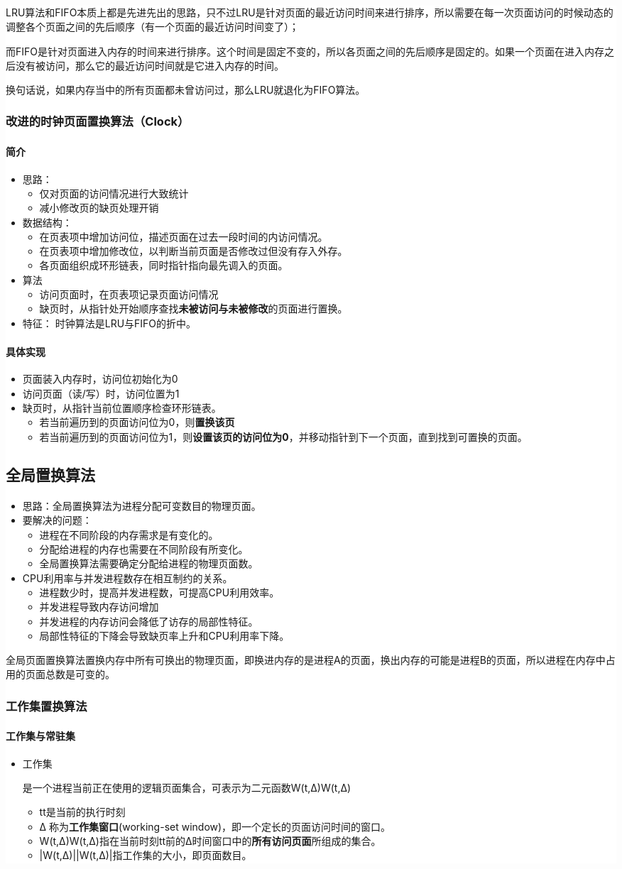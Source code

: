 LRU算法和FIFO本质上都是先进先出的思路，只不过LRU是针对页面的最近访问时间来进行排序，所以需要在每一次页面访问的时候动态的调整各个页面之间的先后顺序（有一个页面的最近访问时间变了）；

而FIFO是针对页面进入内存的时间来进行排序。这个时间是固定不变的，所以各页面之间的先后顺序是固定的。如果一个页面在进入内存之后没有被访问，那么它的最近访问时间就是它进入内存的时间。

换句话说，如果内存当中的所有页面都未曾访问过，那么LRU就退化为FIFO算法。

### 改进的时钟页面置换算法（Clock）

#### 简介

- 思路：
  - 仅对页面的访问情况进行大致统计
  - 减小修改页的缺页处理开销
- 数据结构：
  - 在页表项中增加访问位，描述页面在过去一段时间的内访问情况。
  - 在页表项中增加修改位，以判断当前页面是否修改过但没有存入外存。
  - 各页面组织成环形链表，同时指针指向最先调入的页面。
- 算法
  - 访问页面时，在页表项记录页面访问情况
  - 缺页时，从指针处开始顺序查找**未被访问与未被修改**的页面进行置换。
- 特征： 时钟算法是LRU与FIFO的折中。

#### 具体实现

- 页面装入内存时，访问位初始化为0
- 访问页面（读/写）时，访问位置为1
- 缺页时，从指针当前位置顺序检查环形链表。
  - 若当前遍历到的页面访问位为0，则**置换该页**
  - 若当前遍历到的页面访问位为1，则**设置该页的访问位为0**，并移动指针到下一个页面，直到找到可置换的页面。

## 全局置换算法

- 思路：全局置换算法为进程分配可变数目的物理页面。
- 要解决的问题：
  - 进程在不同阶段的内存需求是有变化的。
  - 分配给进程的内存也需要在不同阶段有所变化。
  - 全局置换算法需要确定分配给进程的物理页面数。
- CPU利用率与并发进程数存在相互制约的关系。
  - 进程数少时，提高并发进程数，可提高CPU利用效率。
  - 并发进程导致内存访问增加
  - 并发进程的内存访问会降低了访存的局部性特征。
  - 局部性特征的下降会导致缺页率上升和CPU利用率下降。

全局页面置换算法置换内存中所有可换出的物理页面，即换进内存的是进程A的页面，换出内存的可能是进程B的页面，所以进程在内存中占用的页面总数是可变的。

### 工作集置换算法

#### 工作集与常驻集

- 工作集

  是一个进程当前正在使用的逻辑页面集合，可表示为二元函数W(t,Δ)W(t,Δ)

  - tt是当前的执行时刻
  - Δ 称为**工作集窗口**(working-set window)，即一个定长的页面访问时间的窗口。
  - W(t,Δ)W(t,Δ)指在当前时刻tt前的Δ时间窗口中的**所有访问页面**所组成的集合。
  - |W(t,Δ)||W(t,Δ)|指工作集的大小，即页面数目。
  
